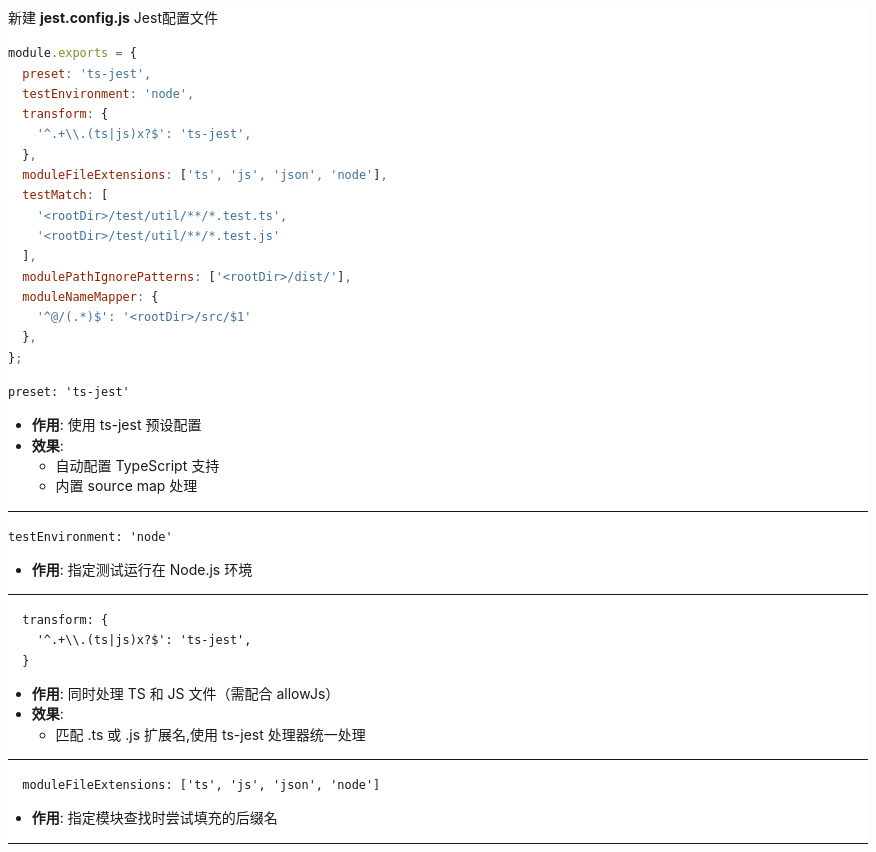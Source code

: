 新建 **jest.config.js** Jest配置文件
```js
module.exports = {
  preset: 'ts-jest',
  testEnvironment: 'node',
  transform: {
    '^.+\\.(ts|js)x?$': 'ts-jest',
  },
  moduleFileExtensions: ['ts', 'js', 'json', 'node'],
  testMatch: [
    '<rootDir>/test/util/**/*.test.ts',
    '<rootDir>/test/util/**/*.test.js'
  ],
  modulePathIgnorePatterns: ['<rootDir>/dist/'],
  moduleNameMapper: {
    '^@/(.*)$': '<rootDir>/src/$1'
  },
};
```

```
preset: 'ts-jest'
```
  - **作用**: 使用 ts-jest 预设配置
  - **​效果​​**: 
    - ​自动配置 TypeScript 支持
    - ​​内置 source map 处理

---


```
testEnvironment: 'node'
```
  - **作用**: 指定测试运行在 Node.js 环境

---


```
  transform: {
    '^.+\\.(ts|js)x?$': 'ts-jest',
  }
```
  - **作用**: 同时处理 TS 和 JS 文件（需配合 allowJs）
  - **​效果​​**: 
    - 匹配 .ts 或 .js 扩展名,使用 ts-jest 处理器统一处理


---


```
  moduleFileExtensions: ['ts', 'js', 'json', 'node']
```
  - **作用**: 指定模块查找时尝试填充的后缀名

---
